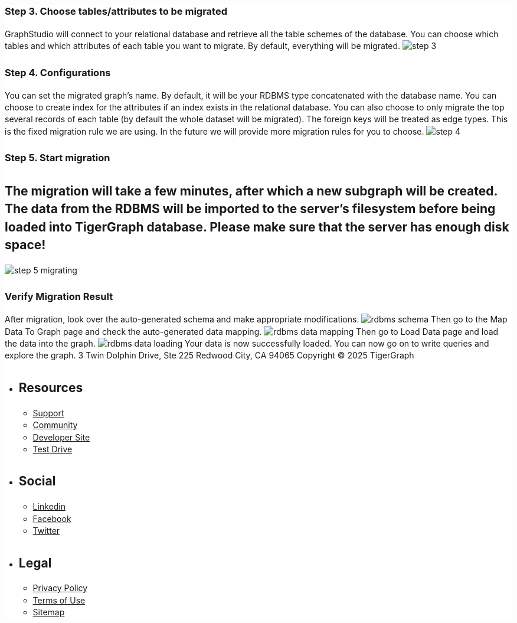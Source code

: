 ### [](https://docs.tigergraph.com/gui/4.2/graphstudio/migrate-from-relational-database#_step_3_choose_tablesattributes_to_be_migrated)Step 3. Choose tables/attributes to be migrated
GraphStudio will connect to your relational database and retrieve all the table schemes of the database. You can choose which tables and which attributes of each table you want to migrate. By default, everything will be migrated.
![step 3](https://docs.tigergraph.com/gui/4.2/graphstudio/_images/step-3.png)
### [](https://docs.tigergraph.com/gui/4.2/graphstudio/migrate-from-relational-database#_step_4_configurations)Step 4. Configurations
You can set the migrated graph’s name. By default, it will be your RDBMS type concatenated with the database name. You can choose to create index for the attributes if an index exists in the relational database. You can also choose to only migrate the top several records of each table (by default the whole dataset will be migrated).
The foreign keys will be treated as edge types. This is the fixed migration rule we are using. In the future we will provide more migration rules for you to choose.
![step 4](https://docs.tigergraph.com/gui/4.2/graphstudio/_images/step-4.png)
### [](https://docs.tigergraph.com/gui/4.2/graphstudio/migrate-from-relational-database#_step_5_start_migration)Step 5. Start migration
The migration will take a few minutes, after which a new subgraph will be created.
The data from the RDBMS will be imported to the server’s filesystem before being loaded into TigerGraph database. Please make sure that the server has enough disk space!  
---  
![step 5 migrating](https://docs.tigergraph.com/gui/4.2/graphstudio/_images/step-5-migrating.png)
### [](https://docs.tigergraph.com/gui/4.2/graphstudio/migrate-from-relational-database#_verify_migration_result)Verify Migration Result
After migration, look over the auto-generated schema and make appropriate modifications.
![rdbms schema](https://docs.tigergraph.com/gui/4.2/graphstudio/_images/rdbms-schema.png)
Then go to the Map Data To Graph page and check the auto-generated data mapping.
![rdbms data mapping](https://docs.tigergraph.com/gui/4.2/graphstudio/_images/rdbms-data-mapping.png)
Then go to Load Data page and load the data into the graph.
![rdbms data loading](https://docs.tigergraph.com/gui/4.2/graphstudio/_images/rdbms-data-loading.png)
Your data is now successfully loaded. You can now go on to write queries and explore the graph.
3 Twin Dolphin Drive, Ste 225 Redwood City, CA 94065 
Copyright © 2025 TigerGraph
  * ## Resources
    * [Support](https://www.tigergraph.com/support/)
    * [Community](https://community.tigergraph.com/)
    * [Developer Site](https://dev.tigergraph.com/)
    * [Test Drive](https://testdrive.tigergraph.com/)
  * ## Social
    * [Linkedin](https://www.linkedin.com/company/tigergraph/)
    * [Facebook](https://www.facebook.com/TigerGraphDB/)
    * [Twitter](https://twitter.com/tigergraphdb)
  * ## Legal
    * [Privacy Policy](https://www.tigergraph.com/privacy-policy/)
    * [Terms of Use](https://www.tigergraph.com/terms/)
    * [Sitemap](https://docs.tigergraph.com/sitemap.xml)


